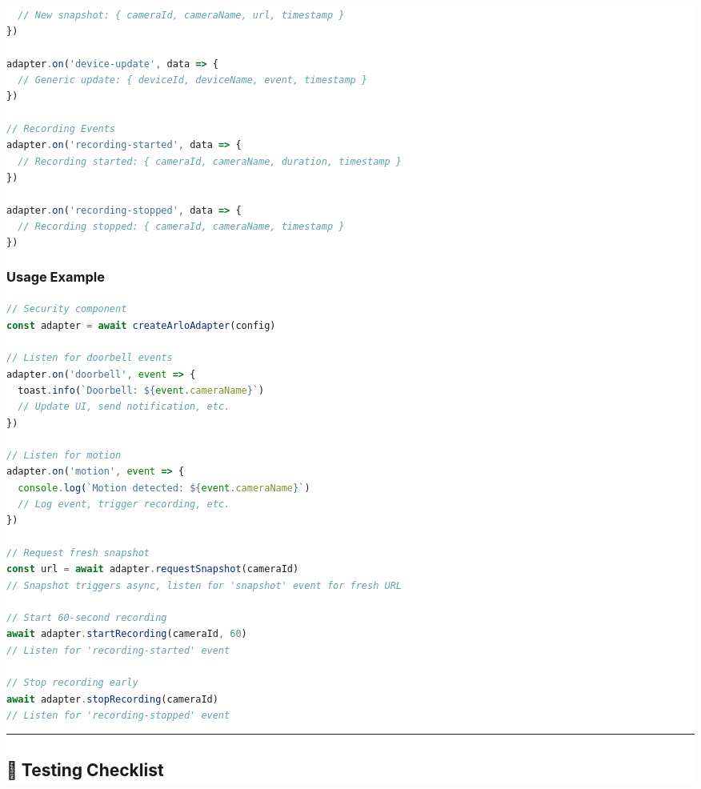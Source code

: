 ```typescript
  // New snapshot: { cameraId, cameraName, url, timestamp }
})

adapter.on('device-update', data => {
  // Generic update: { deviceId, deviceName, event, timestamp }
})

// Recording Events
adapter.on('recording-started', data => {
  // Recording started: { cameraId, cameraName, duration, timestamp }
})

adapter.on('recording-stopped', data => {
  // Recording stopped: { cameraId, cameraName, timestamp }
})
```

### Usage Example

```typescript
// Security component
const adapter = await createArloAdapter(config)

// Listen for doorbell events
adapter.on('doorbell', event => {
  toast.info(`Doorbell: ${event.cameraName}`)
  // Update UI, send notification, etc.
})

// Listen for motion
adapter.on('motion', event => {
  console.log(`Motion detected: ${event.cameraName}`)
  // Log event, trigger recording, etc.
})

// Request fresh snapshot
const url = await adapter.requestSnapshot(cameraId)
// Snapshot triggers async, listen for 'snapshot' event for fresh URL

// Start 60-second recording
await adapter.startRecording(cameraId, 60)
// Listen for 'recording-started' event

// Stop recording early
await adapter.stopRecording(cameraId)
// Listen for 'recording-stopped' event
```

---

## 🧪 Testing Checklist
